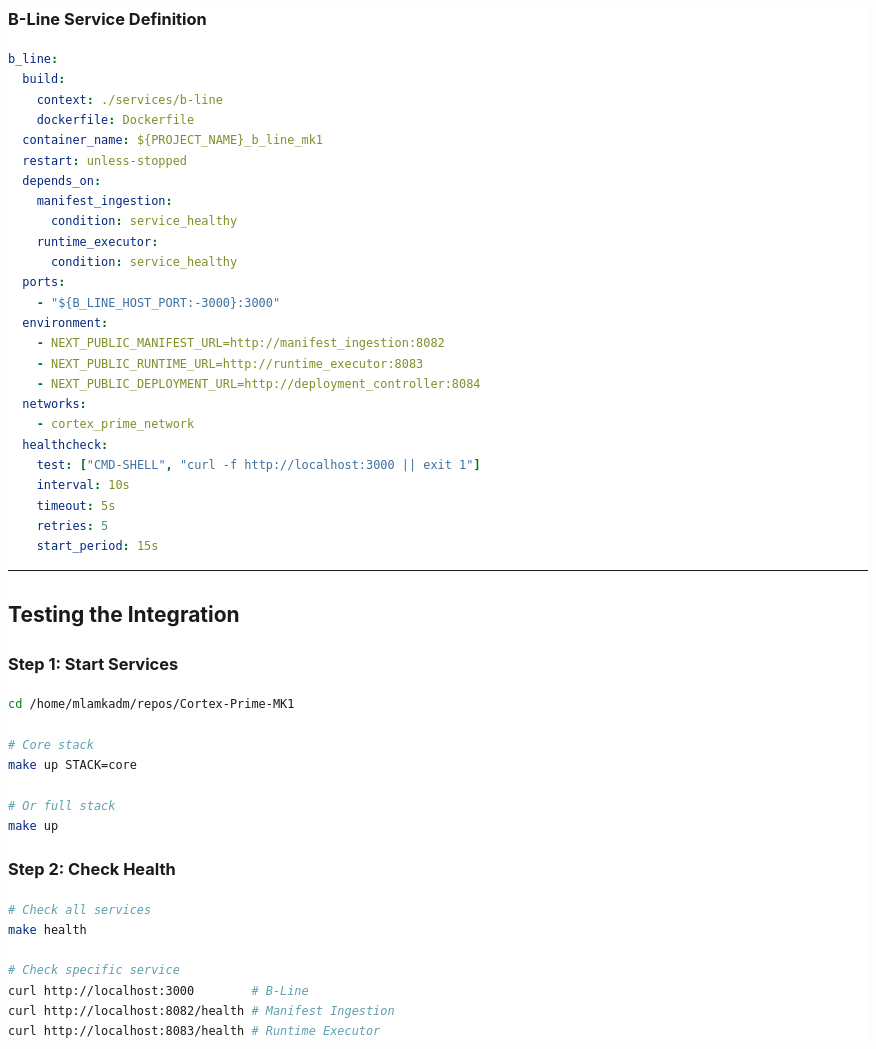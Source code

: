 ### B-Line Service Definition

```yaml
b_line:
  build:
    context: ./services/b-line
    dockerfile: Dockerfile
  container_name: ${PROJECT_NAME}_b_line_mk1
  restart: unless-stopped
  depends_on:
    manifest_ingestion:
      condition: service_healthy
    runtime_executor:
      condition: service_healthy
  ports:
    - "${B_LINE_HOST_PORT:-3000}:3000"
  environment:
    - NEXT_PUBLIC_MANIFEST_URL=http://manifest_ingestion:8082
    - NEXT_PUBLIC_RUNTIME_URL=http://runtime_executor:8083
    - NEXT_PUBLIC_DEPLOYMENT_URL=http://deployment_controller:8084
  networks:
    - cortex_prime_network
  healthcheck:
    test: ["CMD-SHELL", "curl -f http://localhost:3000 || exit 1"]
    interval: 10s
    timeout: 5s
    retries: 5
    start_period: 15s
```

---

## Testing the Integration

### Step 1: Start Services

```bash
cd /home/mlamkadm/repos/Cortex-Prime-MK1

# Core stack
make up STACK=core

# Or full stack
make up
```

### Step 2: Check Health

```bash
# Check all services
make health

# Check specific service
curl http://localhost:3000        # B-Line
curl http://localhost:8082/health # Manifest Ingestion
curl http://localhost:8083/health # Runtime Executor
```
